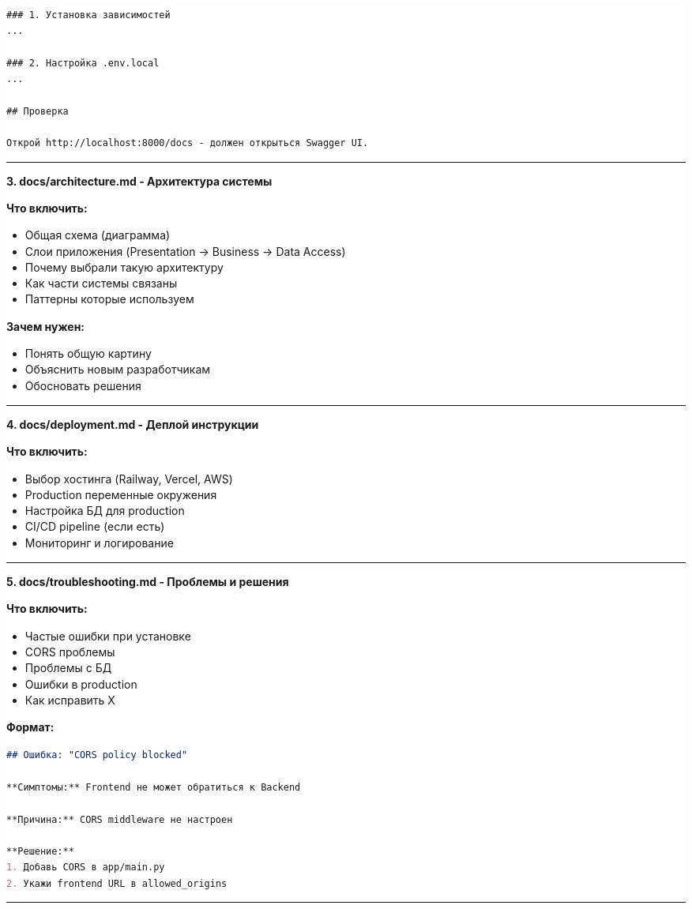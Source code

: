 ```
### 1. Установка зависимостей
...

### 2. Настройка .env.local
...

## Проверка

Открой http://localhost:8000/docs - должен открыться Swagger UI.
```

---

**3. docs/architecture.md - Архитектура системы**

**Что включить:**
- Общая схема (диаграмма)
- Слои приложения (Presentation → Business → Data Access)
- Почему выбрали такую архитектуру
- Как части системы связаны
- Паттерны которые используем

**Зачем нужен:**
- Понять общую картину
- Объяснить новым разработчикам
- Обосновать решения

---

**4. docs/deployment.md - Деплой инструкции**

**Что включить:**
- Выбор хостинга (Railway, Vercel, AWS)
- Production переменные окружения
- Настройка БД для production
- CI/CD pipeline (если есть)
- Мониторинг и логирование

---

**5. docs/troubleshooting.md - Проблемы и решения**

**Что включить:**
- Частые ошибки при установке
- CORS проблемы
- Проблемы с БД
- Ошибки в production
- Как исправить X

**Формат:**
```markdown
## Ошибка: "CORS policy blocked"

**Симптомы:** Frontend не может обратиться к Backend

**Причина:** CORS middleware не настроен

**Решение:**
1. Добавь CORS в app/main.py
2. Укажи frontend URL в allowed_origins
```

---